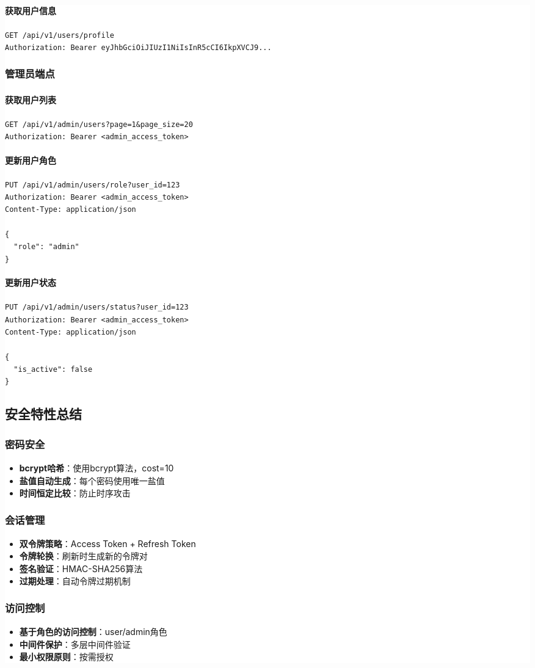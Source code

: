 #### 获取用户信息
```http
GET /api/v1/users/profile
Authorization: Bearer eyJhbGciOiJIUzI1NiIsInR5cCI6IkpXVCJ9...
```

### 管理员端点

#### 获取用户列表
```http
GET /api/v1/admin/users?page=1&page_size=20
Authorization: Bearer <admin_access_token>
```

#### 更新用户角色
```http
PUT /api/v1/admin/users/role?user_id=123
Authorization: Bearer <admin_access_token>
Content-Type: application/json

{
  "role": "admin"
}
```

#### 更新用户状态
```http
PUT /api/v1/admin/users/status?user_id=123
Authorization: Bearer <admin_access_token>
Content-Type: application/json

{
  "is_active": false
}
```

## 安全特性总结

### 密码安全
- **bcrypt哈希**：使用bcrypt算法，cost=10
- **盐值自动生成**：每个密码使用唯一盐值
- **时间恒定比较**：防止时序攻击

### 会话管理
- **双令牌策略**：Access Token + Refresh Token
- **令牌轮换**：刷新时生成新的令牌对
- **签名验证**：HMAC-SHA256算法
- **过期处理**：自动令牌过期机制

### 访问控制
- **基于角色的访问控制**：user/admin角色
- **中间件保护**：多层中间件验证
- **最小权限原则**：按需授权
